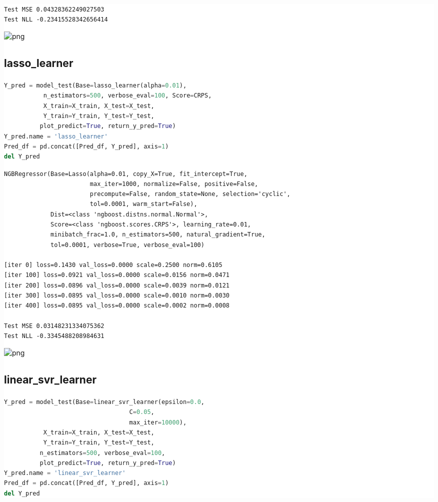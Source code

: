     Test MSE 0.04328362249027503
    Test NLL -0.23415528342656414



![png](output_12_1.png)


## lasso_learner


```python
Y_pred = model_test(Base=lasso_learner(alpha=0.01),
           n_estimators=500, verbose_eval=100, Score=CRPS,
           X_train=X_train, X_test=X_test,
           Y_train=Y_train, Y_test=Y_test,
          plot_predict=True, return_y_pred=True)
Y_pred.name = 'lasso_learner'
Pred_df = pd.concat([Pred_df, Y_pred], axis=1)
del Y_pred
```

    NGBRegressor(Base=Lasso(alpha=0.01, copy_X=True, fit_intercept=True,
                            max_iter=1000, normalize=False, positive=False,
                            precompute=False, random_state=None, selection='cyclic',
                            tol=0.0001, warm_start=False),
                 Dist=<class 'ngboost.distns.normal.Normal'>,
                 Score=<class 'ngboost.scores.CRPS'>, learning_rate=0.01,
                 minibatch_frac=1.0, n_estimators=500, natural_gradient=True,
                 tol=0.0001, verbose=True, verbose_eval=100) 
    
    [iter 0] loss=0.1430 val_loss=0.0000 scale=0.2500 norm=0.6105
    [iter 100] loss=0.0921 val_loss=0.0000 scale=0.0156 norm=0.0471
    [iter 200] loss=0.0896 val_loss=0.0000 scale=0.0039 norm=0.0121
    [iter 300] loss=0.0895 val_loss=0.0000 scale=0.0010 norm=0.0030
    [iter 400] loss=0.0895 val_loss=0.0000 scale=0.0002 norm=0.0008
    
    Test MSE 0.03148231334075362
    Test NLL -0.3345488208984631



![png](output_14_1.png)


## linear_svr_learner


```python
Y_pred = model_test(Base=linear_svr_learner(epsilon=0.0, 
                                   C=0.05, 
                                   max_iter=10000),
           X_train=X_train, X_test=X_test,
           Y_train=Y_train, Y_test=Y_test,
          n_estimators=500, verbose_eval=100,
          plot_predict=True, return_y_pred=True)
Y_pred.name = 'linear_svr_learner'
Pred_df = pd.concat([Pred_df, Y_pred], axis=1)
del Y_pred
```

